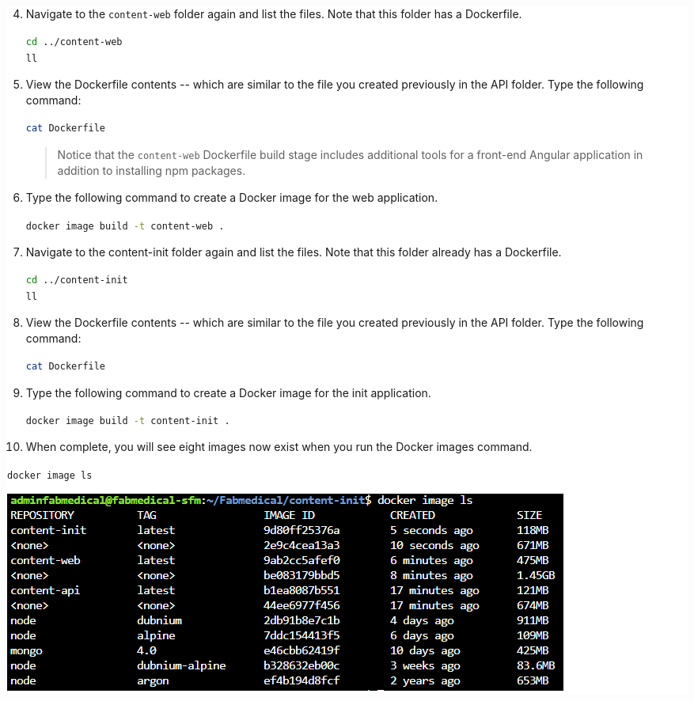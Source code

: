 4. Navigate to the `content-web` folder again and list the files. Note that this folder has a Dockerfile.

   ```bash
   cd ../content-web
   ll
   ```

5. View the Dockerfile contents -- which are similar to the file you created previously in the API folder. Type the following command:

   ```bash
   cat Dockerfile
   ```

   > Notice that the `content-web` Dockerfile build stage includes additional tools for a front-end Angular application in addition to installing npm packages.

6. Type the following command to create a Docker image for the web application.

   ```bash
   docker image build -t content-web .
   ```

7. Navigate to the content-init folder again and list the files. Note that this folder already has a Dockerfile.

   ```bash
   cd ../content-init
   ll
   ```

8. View the Dockerfile contents -- which are similar to the file you created previously in the API folder. Type the following command:

   ```bash
   cat Dockerfile
   ```

9. Type the following command to create a Docker image for the init application.

      ```bash
      docker image build -t content-init .
      ```

10. When complete, you will see eight images now exist when you run the Docker images command.

   ```bash
   docker image ls
   ```

   ![Three images are now visible in this screenshot of the console window: content-init, content-web, content-api, and node.](images/vm-list-containers.PNG "View content images")
